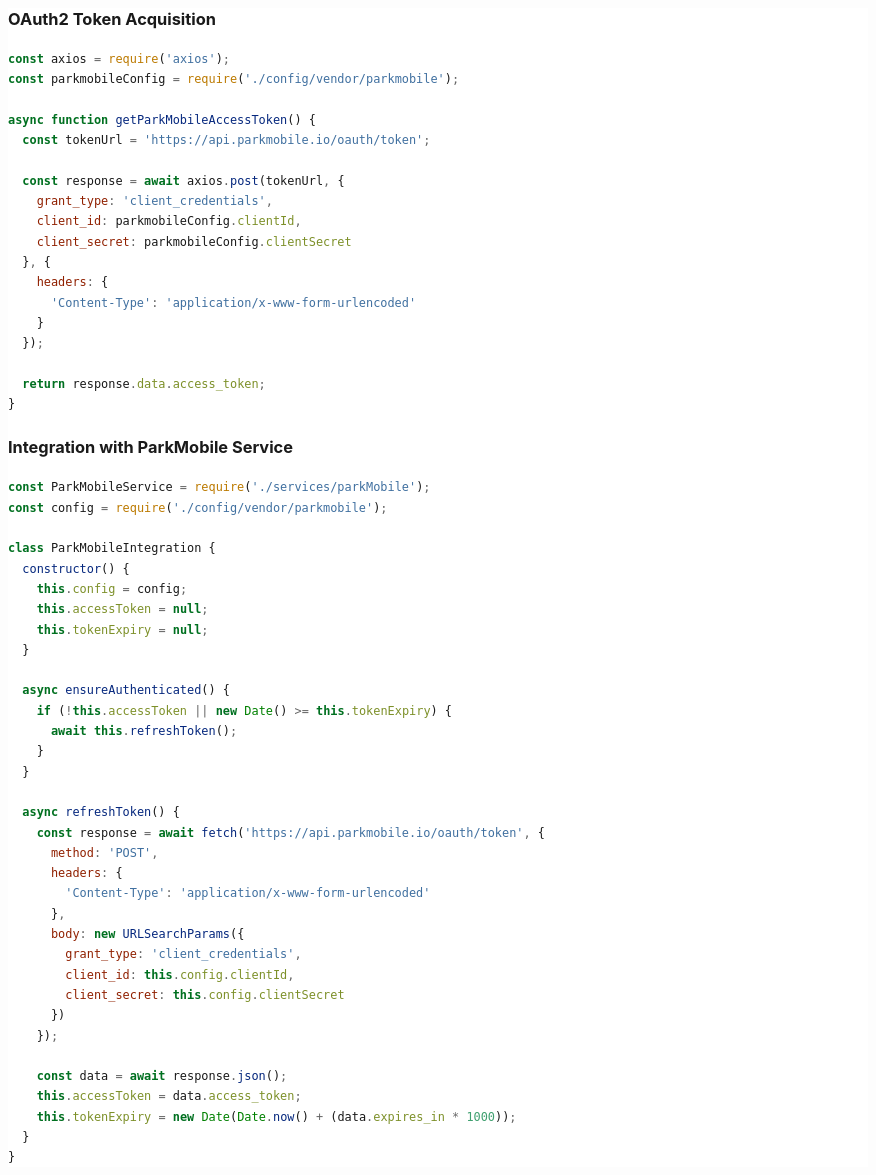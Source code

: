 ### OAuth2 Token Acquisition

```javascript
const axios = require('axios');
const parkmobileConfig = require('./config/vendor/parkmobile');

async function getParkMobileAccessToken() {
  const tokenUrl = 'https://api.parkmobile.io/oauth/token';
  
  const response = await axios.post(tokenUrl, {
    grant_type: 'client_credentials',
    client_id: parkmobileConfig.clientId,
    client_secret: parkmobileConfig.clientSecret
  }, {
    headers: {
      'Content-Type': 'application/x-www-form-urlencoded'
    }
  });
  
  return response.data.access_token;
}
```

### Integration with ParkMobile Service

```javascript
const ParkMobileService = require('./services/parkMobile');
const config = require('./config/vendor/parkmobile');

class ParkMobileIntegration {
  constructor() {
    this.config = config;
    this.accessToken = null;
    this.tokenExpiry = null;
  }

  async ensureAuthenticated() {
    if (!this.accessToken || new Date() >= this.tokenExpiry) {
      await this.refreshToken();
    }
  }

  async refreshToken() {
    const response = await fetch('https://api.parkmobile.io/oauth/token', {
      method: 'POST',
      headers: {
        'Content-Type': 'application/x-www-form-urlencoded'
      },
      body: new URLSearchParams({
        grant_type: 'client_credentials',
        client_id: this.config.clientId,
        client_secret: this.config.clientSecret
      })
    });

    const data = await response.json();
    this.accessToken = data.access_token;
    this.tokenExpiry = new Date(Date.now() + (data.expires_in * 1000));
  }
}
```
